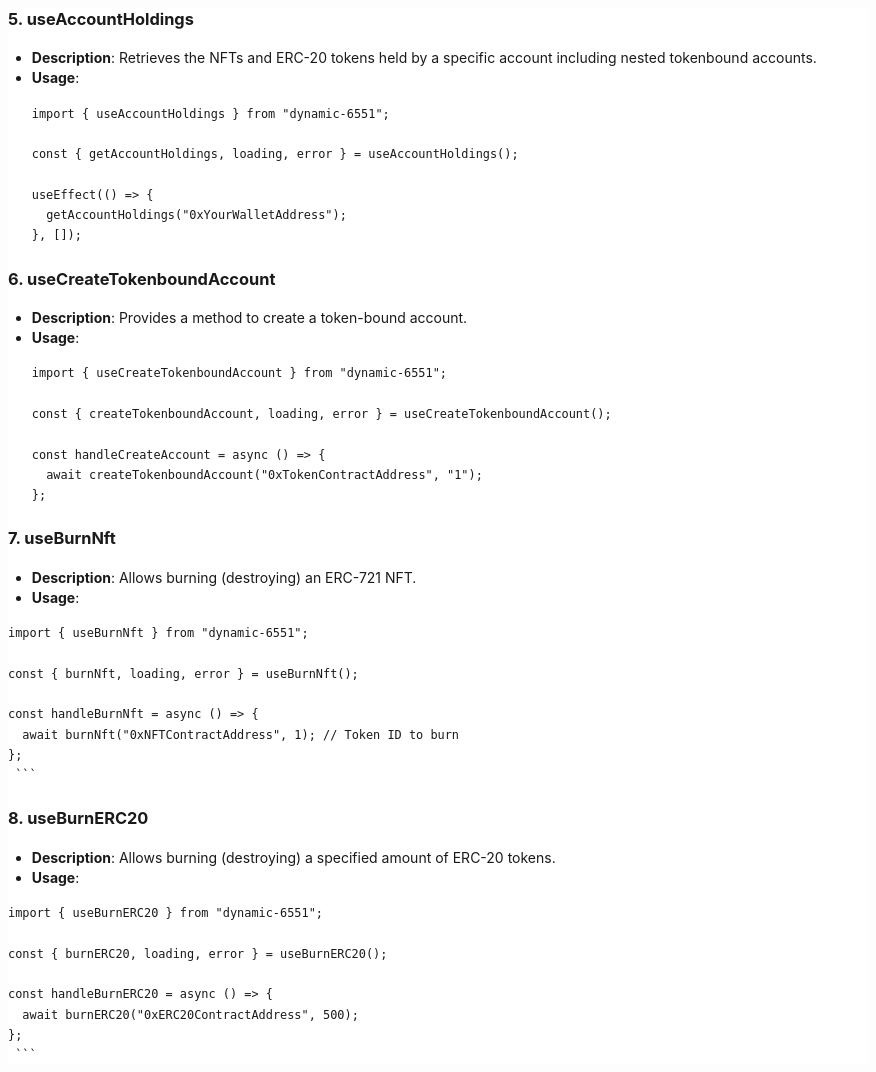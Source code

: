 ### 5. **useAccountHoldings**

   - **Description**: Retrieves the NFTs and ERC-20 tokens held by a specific account including nested tokenbound accounts.
   - **Usage**:
     ```tsx
     import { useAccountHoldings } from "dynamic-6551";

     const { getAccountHoldings, loading, error } = useAccountHoldings();

     useEffect(() => {
       getAccountHoldings("0xYourWalletAddress");
     }, []);
     ```

### 6. **useCreateTokenboundAccount**

   - **Description**: Provides a method to create a token-bound account.
   - **Usage**:
     ```tsx
     import { useCreateTokenboundAccount } from "dynamic-6551";

     const { createTokenboundAccount, loading, error } = useCreateTokenboundAccount();

     const handleCreateAccount = async () => {
       await createTokenboundAccount("0xTokenContractAddress", "1");
     };
     ```

### 7. **useBurnNft**

   - **Description**: Allows burning (destroying) an ERC-721 NFT.
   - **Usage**:
     ```tsx
    import { useBurnNft } from "dynamic-6551";

    const { burnNft, loading, error } = useBurnNft();

    const handleBurnNft = async () => {
      await burnNft("0xNFTContractAddress", 1); // Token ID to burn
    };
     ```

### 8. **useBurnERC20**

   - **Description**: Allows burning (destroying) a specified amount of ERC-20 tokens.
   - **Usage**:
     ```tsx
    import { useBurnERC20 } from "dynamic-6551";

    const { burnERC20, loading, error } = useBurnERC20();

    const handleBurnERC20 = async () => {
      await burnERC20("0xERC20ContractAddress", 500);
    };
     ```
